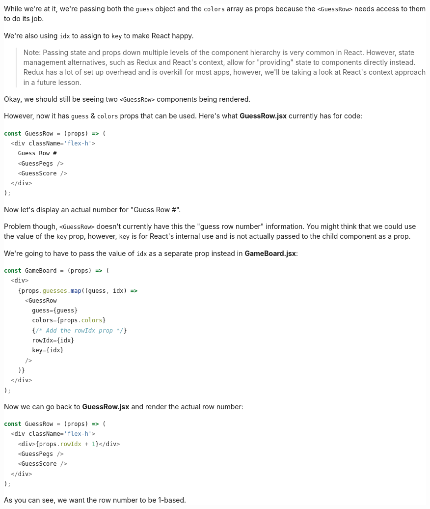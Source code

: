 While we're at it, we're passing both the `guess` object and the `colors` array as props because the `<GuessRow>` needs access to them to do its job.

We're also using `idx` to assign to `key` to make React happy. 

> Note: Passing state and props down multiple levels of the component hierarchy is very common in React. However, state management alternatives, such as Redux and React's context, allow for "providing" state to components directly instead. Redux has a lot of set up overhead and is overkill for most apps, however, we'll be taking a look at React's context approach in a future lesson.

Okay, we should still be seeing two `<GuessRow>` components being rendered.

However, now it has `guess` & `colors` props that can be used. Here's what **GuessRow.jsx** currently has for code:

```js
const GuessRow = (props) => (
  <div className='flex-h'>
    Guess Row #
    <GuessPegs />
    <GuessScore />
  </div>
);
```

Now let's display an actual number for "Guess Row #".

Problem though, `<GuessRow>` doesn't currently have this the "guess row number" information. You might think that we could use the value of the `key` prop, however, `key` is for React's internal use and is not actually passed to the child component as a prop.

We're going to have to pass the value of `idx` as a separate prop instead in **GameBoard.jsx**:

```js
const GameBoard = (props) => (
  <div>
    {props.guesses.map((guess, idx) =>
      <GuessRow
        guess={guess}
        colors={props.colors}
        {/* Add the rowIdx prop */}
        rowIdx={idx}
        key={idx}
      />
    )}
  </div>
);
```

Now we can go back to **GuessRow.jsx** and render the actual row number:

```js
const GuessRow = (props) => (
  <div className='flex-h'>
    <div>{props.rowIdx + 1}</div>
    <GuessPegs />
    <GuessScore />
  </div>
);
```
As you can see, we want the row number to be 1-based.
